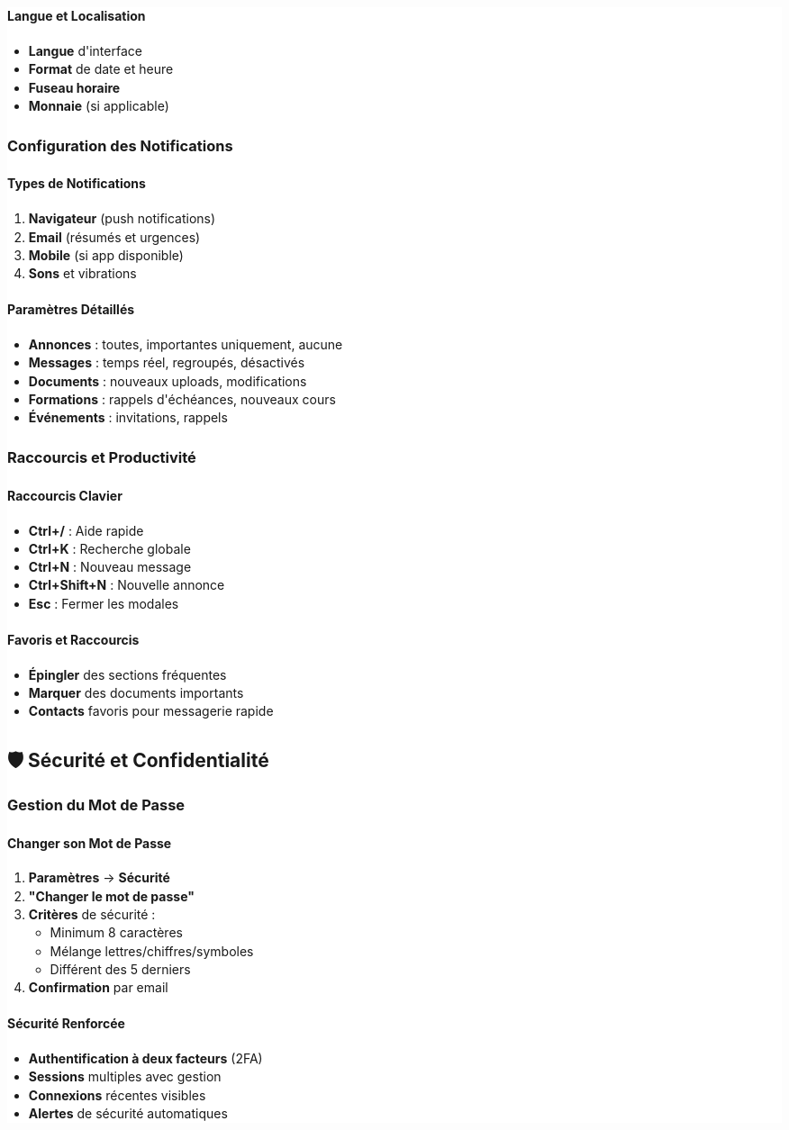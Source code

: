#### Langue et Localisation
- **Langue** d'interface
- **Format** de date et heure
- **Fuseau horaire**
- **Monnaie** (si applicable)

### Configuration des Notifications

#### Types de Notifications
1. **Navigateur** (push notifications)
2. **Email** (résumés et urgences)
3. **Mobile** (si app disponible)
4. **Sons** et vibrations

#### Paramètres Détaillés
- **Annonces** : toutes, importantes uniquement, aucune
- **Messages** : temps réel, regroupés, désactivés
- **Documents** : nouveaux uploads, modifications
- **Formations** : rappels d'échéances, nouveaux cours
- **Événements** : invitations, rappels

### Raccourcis et Productivité

#### Raccourcis Clavier
- **Ctrl+/** : Aide rapide
- **Ctrl+K** : Recherche globale
- **Ctrl+N** : Nouveau message
- **Ctrl+Shift+N** : Nouvelle annonce
- **Esc** : Fermer les modales

#### Favoris et Raccourcis
- **Épingler** des sections fréquentes
- **Marquer** des documents importants
- **Contacts** favoris pour messagerie rapide

## 🛡️ Sécurité et Confidentialité

### Gestion du Mot de Passe

#### Changer son Mot de Passe
1. **Paramètres** → **Sécurité**
2. **"Changer le mot de passe"**
3. **Critères** de sécurité :
   - Minimum 8 caractères
   - Mélange lettres/chiffres/symboles
   - Différent des 5 derniers
4. **Confirmation** par email

#### Sécurité Renforcée
- **Authentification à deux facteurs** (2FA)
- **Sessions** multiples avec gestion
- **Connexions** récentes visibles
- **Alertes** de sécurité automatiques
